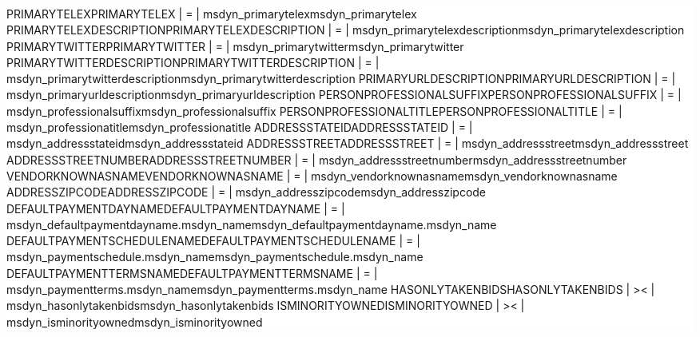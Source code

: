 <span data-ttu-id="9b54f-249">PRIMARYTELEX</span><span class="sxs-lookup"><span data-stu-id="9b54f-249">PRIMARYTELEX</span></span> | = | <span data-ttu-id="9b54f-250">msdyn\_primarytelex</span><span class="sxs-lookup"><span data-stu-id="9b54f-250">msdyn\_primarytelex</span></span>
<span data-ttu-id="9b54f-251">PRIMARYTELEXDESCRIPTION</span><span class="sxs-lookup"><span data-stu-id="9b54f-251">PRIMARYTELEXDESCRIPTION</span></span> | = | <span data-ttu-id="9b54f-252">msdyn\_primarytelexdescription</span><span class="sxs-lookup"><span data-stu-id="9b54f-252">msdyn\_primarytelexdescription</span></span>
<span data-ttu-id="9b54f-253">PRIMARYTWITTER</span><span class="sxs-lookup"><span data-stu-id="9b54f-253">PRIMARYTWITTER</span></span> | = | <span data-ttu-id="9b54f-254">msdyn\_primarytwitter</span><span class="sxs-lookup"><span data-stu-id="9b54f-254">msdyn\_primarytwitter</span></span>
<span data-ttu-id="9b54f-255">PRIMARYTWITTERDESCRIPTION</span><span class="sxs-lookup"><span data-stu-id="9b54f-255">PRIMARYTWITTERDESCRIPTION</span></span> | = | <span data-ttu-id="9b54f-256">msdyn\_primarytwitterdescription</span><span class="sxs-lookup"><span data-stu-id="9b54f-256">msdyn\_primarytwitterdescription</span></span>
<span data-ttu-id="9b54f-257">PRIMARYURLDESCRIPTION</span><span class="sxs-lookup"><span data-stu-id="9b54f-257">PRIMARYURLDESCRIPTION</span></span> | = | <span data-ttu-id="9b54f-258">msdyn\_primaryurldescription</span><span class="sxs-lookup"><span data-stu-id="9b54f-258">msdyn\_primaryurldescription</span></span>
<span data-ttu-id="9b54f-259">PERSONPROFESSIONALSUFFIX</span><span class="sxs-lookup"><span data-stu-id="9b54f-259">PERSONPROFESSIONALSUFFIX</span></span> | = | <span data-ttu-id="9b54f-260">msdyn\_professionalsuffix</span><span class="sxs-lookup"><span data-stu-id="9b54f-260">msdyn\_professionalsuffix</span></span>
<span data-ttu-id="9b54f-261">PERSONPROFESSIONALTITLE</span><span class="sxs-lookup"><span data-stu-id="9b54f-261">PERSONPROFESSIONALTITLE</span></span> | = | <span data-ttu-id="9b54f-262">msdyn\_professionatitle</span><span class="sxs-lookup"><span data-stu-id="9b54f-262">msdyn\_professionatitle</span></span>
<span data-ttu-id="9b54f-263">ADDRESSSTATEID</span><span class="sxs-lookup"><span data-stu-id="9b54f-263">ADDRESSSTATEID</span></span> | = | <span data-ttu-id="9b54f-264">msdyn\_addressstateid</span><span class="sxs-lookup"><span data-stu-id="9b54f-264">msdyn\_addressstateid</span></span>
<span data-ttu-id="9b54f-265">ADDRESSSTREET</span><span class="sxs-lookup"><span data-stu-id="9b54f-265">ADDRESSSTREET</span></span> | = | <span data-ttu-id="9b54f-266">msdyn\_addressstreet</span><span class="sxs-lookup"><span data-stu-id="9b54f-266">msdyn\_addressstreet</span></span>
<span data-ttu-id="9b54f-267">ADDRESSSTREETNUMBER</span><span class="sxs-lookup"><span data-stu-id="9b54f-267">ADDRESSSTREETNUMBER</span></span> | = | <span data-ttu-id="9b54f-268">msdyn\_addressstreetnumber</span><span class="sxs-lookup"><span data-stu-id="9b54f-268">msdyn\_addressstreetnumber</span></span>
<span data-ttu-id="9b54f-269">VENDORKNOWNASNAME</span><span class="sxs-lookup"><span data-stu-id="9b54f-269">VENDORKNOWNASNAME</span></span> | = | <span data-ttu-id="9b54f-270">msdyn\_vendorknownasname</span><span class="sxs-lookup"><span data-stu-id="9b54f-270">msdyn\_vendorknownasname</span></span>
<span data-ttu-id="9b54f-271">ADDRESSZIPCODE</span><span class="sxs-lookup"><span data-stu-id="9b54f-271">ADDRESSZIPCODE</span></span> | = | <span data-ttu-id="9b54f-272">msdyn\_addresszipcode</span><span class="sxs-lookup"><span data-stu-id="9b54f-272">msdyn\_addresszipcode</span></span>
<span data-ttu-id="9b54f-273">DEFAULTPAYMENTDAYNAME</span><span class="sxs-lookup"><span data-stu-id="9b54f-273">DEFAULTPAYMENTDAYNAME</span></span> | = | <span data-ttu-id="9b54f-274">msdyn\_defaultpaymentdayname.msdyn\_name</span><span class="sxs-lookup"><span data-stu-id="9b54f-274">msdyn\_defaultpaymentdayname.msdyn\_name</span></span>
<span data-ttu-id="9b54f-275">DEFAULTPAYMENTSCHEDULENAME</span><span class="sxs-lookup"><span data-stu-id="9b54f-275">DEFAULTPAYMENTSCHEDULENAME</span></span> | = | <span data-ttu-id="9b54f-276">msdyn\_paymentschedule.msdyn\_name</span><span class="sxs-lookup"><span data-stu-id="9b54f-276">msdyn\_paymentschedule.msdyn\_name</span></span>
<span data-ttu-id="9b54f-277">DEFAULTPAYMENTTERMSNAME</span><span class="sxs-lookup"><span data-stu-id="9b54f-277">DEFAULTPAYMENTTERMSNAME</span></span> | = | <span data-ttu-id="9b54f-278">msdyn\_paymentterms.msdyn\_name</span><span class="sxs-lookup"><span data-stu-id="9b54f-278">msdyn\_paymentterms.msdyn\_name</span></span>
<span data-ttu-id="9b54f-279">HASONLYTAKENBIDS</span><span class="sxs-lookup"><span data-stu-id="9b54f-279">HASONLYTAKENBIDS</span></span> | \>\< | <span data-ttu-id="9b54f-280">msdyn\_hasonlytakenbids</span><span class="sxs-lookup"><span data-stu-id="9b54f-280">msdyn\_hasonlytakenbids</span></span>
<span data-ttu-id="9b54f-281">ISMINORITYOWNED</span><span class="sxs-lookup"><span data-stu-id="9b54f-281">ISMINORITYOWNED</span></span> | \>\< | <span data-ttu-id="9b54f-282">msdyn\_isminorityowned</span><span class="sxs-lookup"><span data-stu-id="9b54f-282">msdyn\_isminorityowned</span></span>